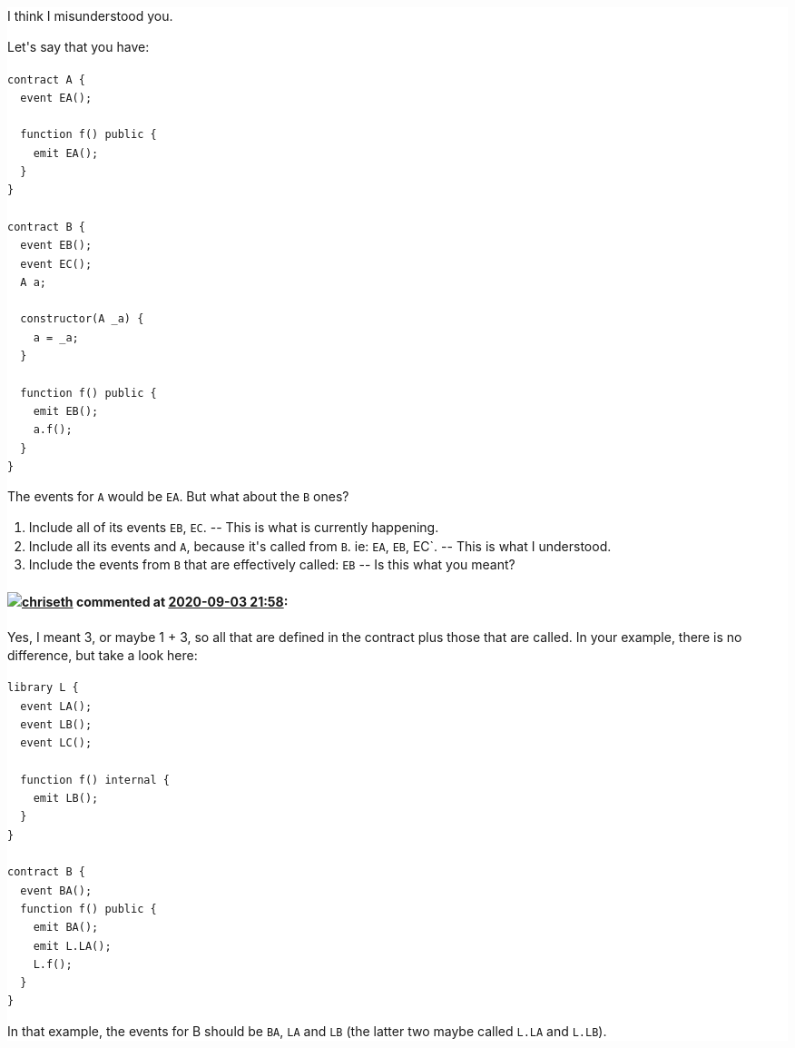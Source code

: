 I think I misunderstood you.

Let's say that you have:

```solidity
contract A {
  event EA();

  function f() public {
    emit EA();
  }
}

contract B {
  event EB();
  event EC();
  A a;

  constructor(A _a) {
    a = _a;
  }

  function f() public {
    emit EB();
    a.f();
  }
}
```

The events for `A` would be `EA`. But what about the `B` ones?

1. Include all of its events `EB`, `EC`. -- This is what is currently happening.
2. Include all its events and `A`, because it's called from `B`. ie: `EA`, `EB`, EC`. -- This is what I understood.
3. Include the events from `B` that are effectively called: `EB` -- Is this what you meant?

#### <img src="https://avatars.githubusercontent.com/u/9073706?v=4" width="50">[chriseth](https://github.com/chriseth) commented at [2020-09-03 21:58](https://github.com/ethereum/solidity/issues/9737#issuecomment-689684507):

Yes, I meant 3, or maybe 1 + 3, so all that are defined in the contract plus those that are called. In your example, there is no difference, but take a look here:

```
library L {
  event LA();
  event LB();
  event LC();

  function f() internal {
    emit LB();
  }
}

contract B {
  event BA();
  function f() public {
    emit BA();
    emit L.LA();
    L.f();
  }
}
```
In that example, the events for B should be `BA`, `LA` and `LB` (the latter two maybe called `L.LA` and `L.LB`).
